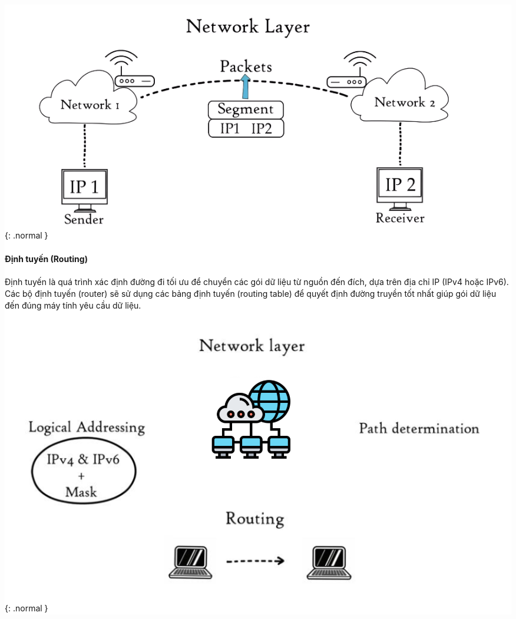 ![Format Code](/assets/articles/2025/OSI_Model/Network_layer_2.png){: .normal }

#### Định tuyến (Routing)
Định tuyến là quá trình xác định đường đi tối ưu để chuyển các gói dữ liệu từ nguồn đến đích, dựa trên địa chỉ IP (IPv4 hoặc IPv6). Các bộ định tuyến (router) sẽ sử dụng các bảng định tuyến (routing table) để quyết định đường truyền tốt nhất giúp gói dữ liệu đến đúng máy tính yêu cầu dữ liệu.

![Format Code](/assets/articles/2025/OSI_Model/Network_layer_3.png){: .normal }

